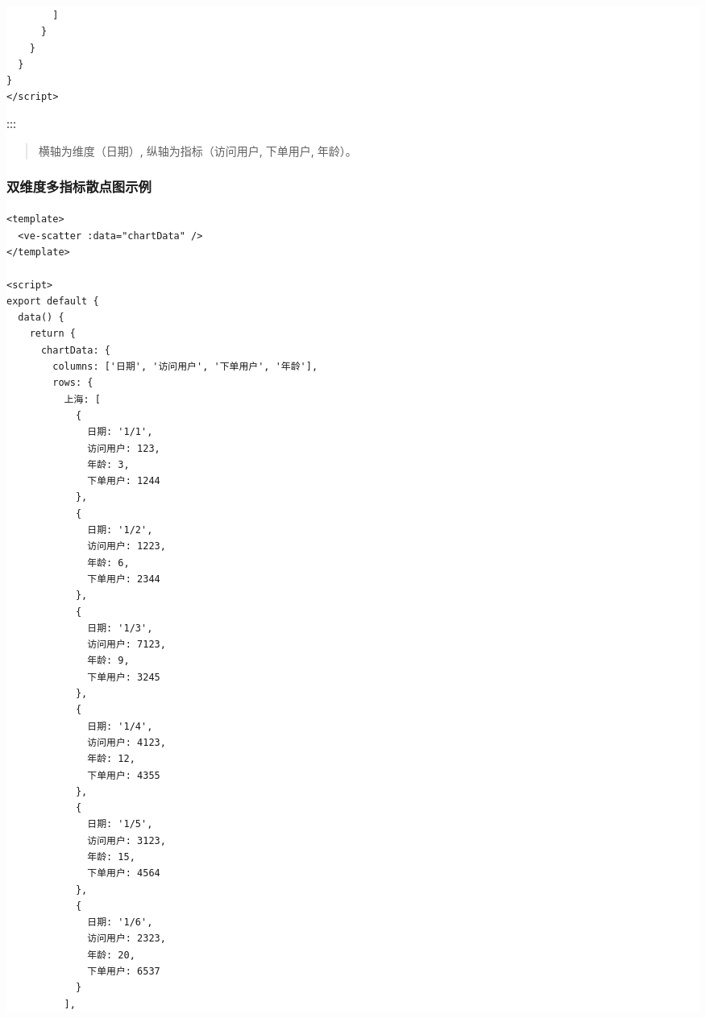 ```vue preview
        ]
      }
    }
  }
}
</script>
```

:::

> 横轴为维度（日期）, 纵轴为指标（访问用户, 下单用户, 年龄）。

### 双维度多指标散点图示例

```vue preview
<template>
  <ve-scatter :data="chartData" />
</template>

<script>
export default {
  data() {
    return {
      chartData: {
        columns: ['日期', '访问用户', '下单用户', '年龄'],
        rows: {
          上海: [
            {
              日期: '1/1',
              访问用户: 123,
              年龄: 3,
              下单用户: 1244
            },
            {
              日期: '1/2',
              访问用户: 1223,
              年龄: 6,
              下单用户: 2344
            },
            {
              日期: '1/3',
              访问用户: 7123,
              年龄: 9,
              下单用户: 3245
            },
            {
              日期: '1/4',
              访问用户: 4123,
              年龄: 12,
              下单用户: 4355
            },
            {
              日期: '1/5',
              访问用户: 3123,
              年龄: 15,
              下单用户: 4564
            },
            {
              日期: '1/6',
              访问用户: 2323,
              年龄: 20,
              下单用户: 6537
            }
          ],
```